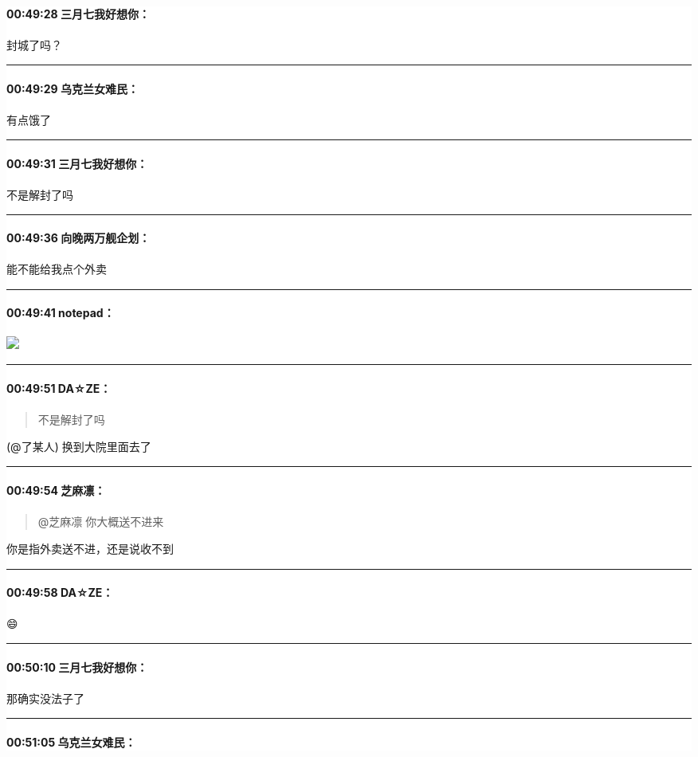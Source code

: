 #### 00:49:28  三月七我好想你：

封城了吗？

*****

#### 00:49:29  乌克兰女难民：

有点饿了

*****

#### 00:49:31  三月七我好想你：

不是解封了吗

*****

#### 00:49:36  向晚两万舰企划：

能不能给我点个外卖

*****

#### 00:49:41  notepad：

![](http://gchat.qpic.cn/gchatpic_new/976058243/614391357-2871967699-6C979DA8BFBB99EB36FAB05DF09D074C/0?term=2")

*****

#### 00:49:51  DA☆ZE：

<blockquote>不是解封了吗</blockquote>
 (@了某人)  换到大院里面去了

*****

#### 00:49:54  芝麻凛：

<blockquote>@芝麻凛 你大概送不进来</blockquote>
 你是指外卖送不进，还是说收不到

*****

#### 00:49:58  DA☆ZE：

😄

*****

#### 00:50:10  三月七我好想你：

那确实没法子了

*****

#### 00:51:05  乌克兰女难民：
